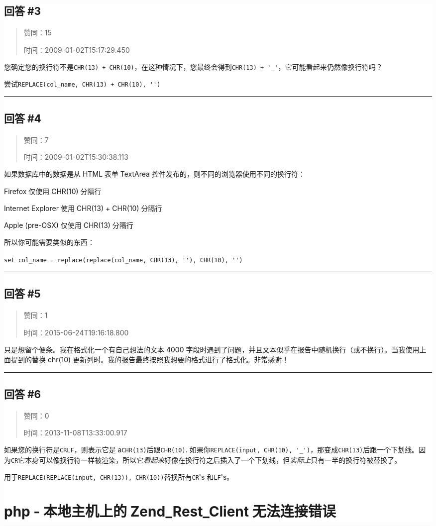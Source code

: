 ## 回答 #3

> 赞同：15
> 
> 时间：2009-01-02T15:17:29.450

您确定您的换行符不是`CHR(13) + CHR(10)`，在这种情况下，您最终会得到`CHR(13) + '_'`，它可能看起来仍然像换行符吗？

尝试`REPLACE(col_name, CHR(13) + CHR(10), '')`

* * *

## 回答 #4

> 赞同：7
> 
> 时间：2009-01-02T15:30:38.113

如果数据库中的数据是从 HTML 表单 TextArea 控件发布的，则不同的浏览器使用不同的换行符：

Firefox 仅使用 CHR(10) 分隔行

Internet Explorer 使用 CHR(13) + CHR(10) 分隔行

Apple (pre-OSX) 仅使用 CHR(13) 分隔行

所以你可能需要类似的东西：

```
set col_name = replace(replace(col_name, CHR(13), ''), CHR(10), '') 
```

* * *

## 回答 #5

> 赞同：1
> 
> 时间：2015-06-24T19:16:18.800

只是想留个便条。我在格式化一个有自己想法的文本 4000 字段时遇到了问题，并且文本似乎在报告中随机换行（或不换行）。当我使用上面提到的替换 chr(10) 更新列时。我的报告最终按照我想要的格式进行了格式化。非常感谢！

* * *

## 回答 #6

> 赞同：0
> 
> 时间：2013-11-08T13:33:00.917

如果您的换行符是`CRLF`，则表示它是 a`CHR(13)`后跟`CHR(10)`. 如果你`REPLACE(input, CHR(10), '_')`，那变成`CHR(13)`后跟一个下划线。因为`CR`它本身可以像换行符一样被渲染，所以它*看起来*好像在换行符之后插入了一个下划线，但*实际上*只有一半的换行符被替换了。

用于`REPLACE(REPLACE(input, CHR(13)), CHR(10))`替换所有`CR`'s 和`LF`'s。

# php - 本地主机上的 Zend_Rest_Client 无法连接错误
